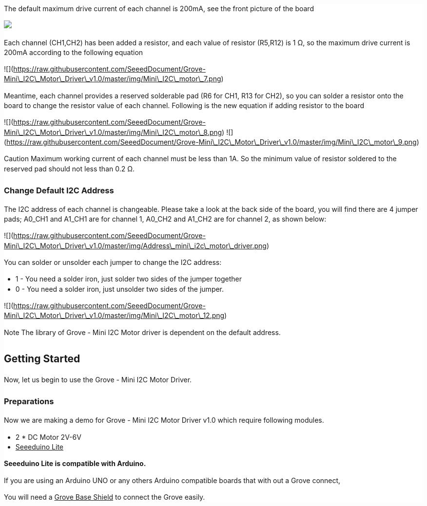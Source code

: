 The default maximum drive current of each channel is 200mA, see the front picture of the board

![](https://raw.githubusercontent.com/SeeedDocument/Grove-Mini\_I2C\_Motor\_Driver\_v1.0/master/img/QQ20150817-3.png)

Each channel (CH1,CH2) has been added a resistor, and each value of resistor (R5,R12) is 1 Ω, so the maximum drive current is 200mA according to the following equation

&#x20;!\[]\(https://raw.githubusercontent.com/SeeedDocument/Grove-Mini\_I2C\_Motor\_Driver\_v1.0/master/img/Mini\_I2C\_motor\_7.png)

Meantime, each channel provides a reserved solderable pad (R6 for CH1, R13 for CH2), so you can solder a resistor onto the board to change the resistor value of each channel. Following is the new equation if adding resistor to the board

&#x20;!\[]\(https://raw.githubusercontent.com/SeeedDocument/Grove-Mini\_I2C\_Motor\_Driver\_v1.0/master/img/Mini\_I2C\_motor\_8.png) !\[]\(https://raw.githubusercontent.com/SeeedDocument/Grove-Mini\_I2C\_Motor\_Driver\_v1.0/master/img/Mini\_I2C\_motor\_9.png)

Caution Maximum working current of each channel must be less than 1A. So the minimum value of resistor soldered to the reserved pad should not less than 0.2 Ω.

### Change Default I2C Address

The I2C address of each channel is changeable. Please take a look at the back side of the board, you will find there are 4 jumper pads; A0\_CH1 and A1\_CH1 are for channel 1, A0\_CH2 and A1\_CH2 are for channel 2, as shown below:

&#x20;!\[]\(https://raw.githubusercontent.com/SeeedDocument/Grove-Mini\_I2C\_Motor\_Driver\_v1.0/master/img/Address\_mini\_i2c\_motor\_driver.png)

You can solder or unsolder each jumper to change the I2C address:

* 1 - You need a solder iron, just solder two sides of the jumper together
* 0 - You need a solder iron, just unsolder two sides of the jumper.

&#x20;!\[]\(https://raw.githubusercontent.com/SeeedDocument/Grove-Mini\_I2C\_Motor\_Driver\_v1.0/master/img/Mini\_I2C\_motor\_12.png)

Note The library of Grove - Mini I2C Motor driver is dependent on the default address.

## Getting Started

Now, let us begin to use the Grove - Mini I2C Motor Driver.

### Preparations

Now we are making a demo for Grove - Mini I2C Motor Driver v1.0 which require following modules.

* 2 \* DC Motor 2V-6V
* [Seeeduino Lite](http://www.seeedstudio.com/depot/Seeeduino-Lite-p-1487.html)

**Seeeduino Lite is compatible with Arduino.**

If you are using an Arduino UNO or any others Arduino compatible boards that with out a Grove connect,

You will need a [Grove Base Shield](http://www.seeedstudio.com/depot/base-shield-v13-p-1378.html?cPath=132\_134) to connect the Grove easily.
